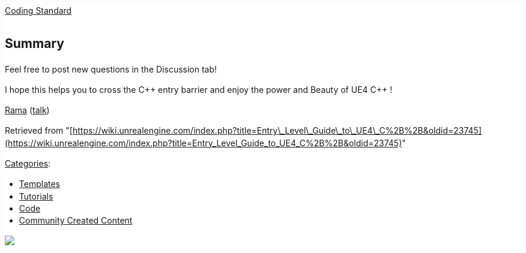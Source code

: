[Coding Standard](https://docs.unrealengine.com/latest/INT/Programming/Development/CodingStandard/index.html)

Summary
-------

Feel free to post new questions in the Discussion tab!

I hope this helps you to cross the C++ entry barrier and enjoy the power and Beauty of UE4 C++ !

[Rama](/User:Rama "User:Rama") ([talk](/User_talk:Rama "User talk:Rama"))

Retrieved from "[https://wiki.unrealengine.com/index.php?title=Entry\_Level\_Guide\_to\_UE4\_C%2B%2B&oldid=23745](https://wiki.unrealengine.com/index.php?title=Entry_Level_Guide_to_UE4_C%2B%2B&oldid=23745)"

[Categories](/Special:Categories "Special:Categories"):

*   [Templates](/Category:Templates "Category:Templates")
*   [Tutorials](/Category:Tutorials "Category:Tutorials")
*   [Code](/Category:Code "Category:Code")
*   [Community Created Content](/Category:Community_Created_Content "Category:Community Created Content")

  ![](https://tracking.unrealengine.com/track.png)